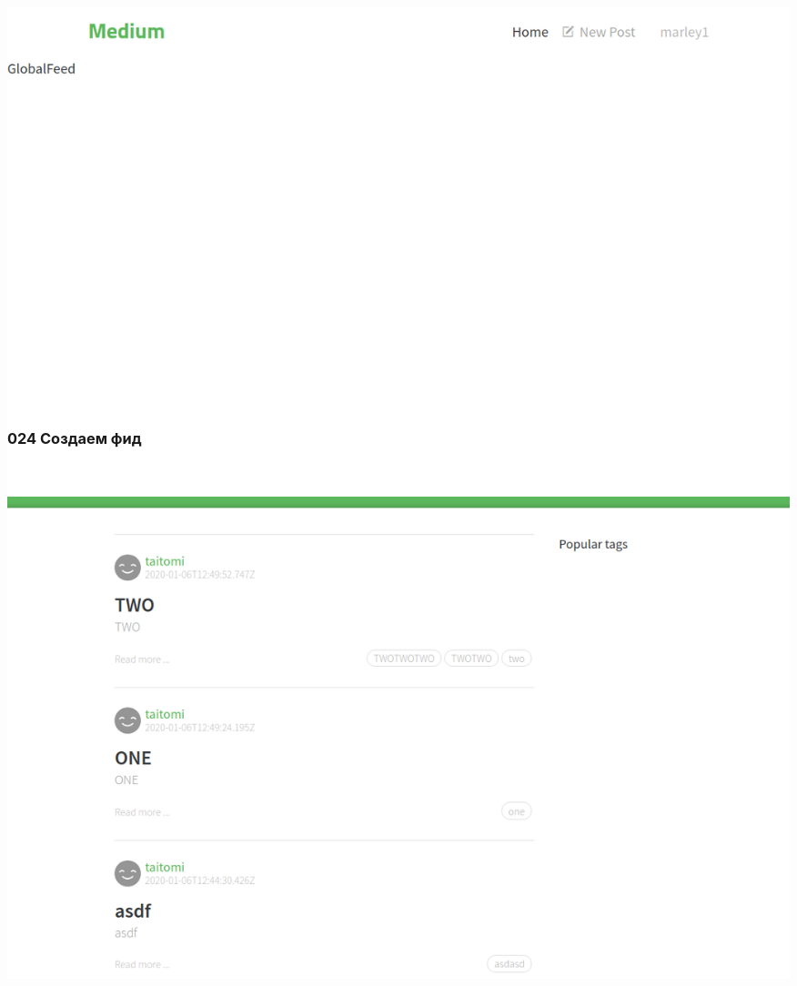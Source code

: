 ![Application](/img/pic-04.png?raw=true)

<br/>

### 024 Создаем фид

<br/>

![Application](/img/pic-05.png?raw=true)
